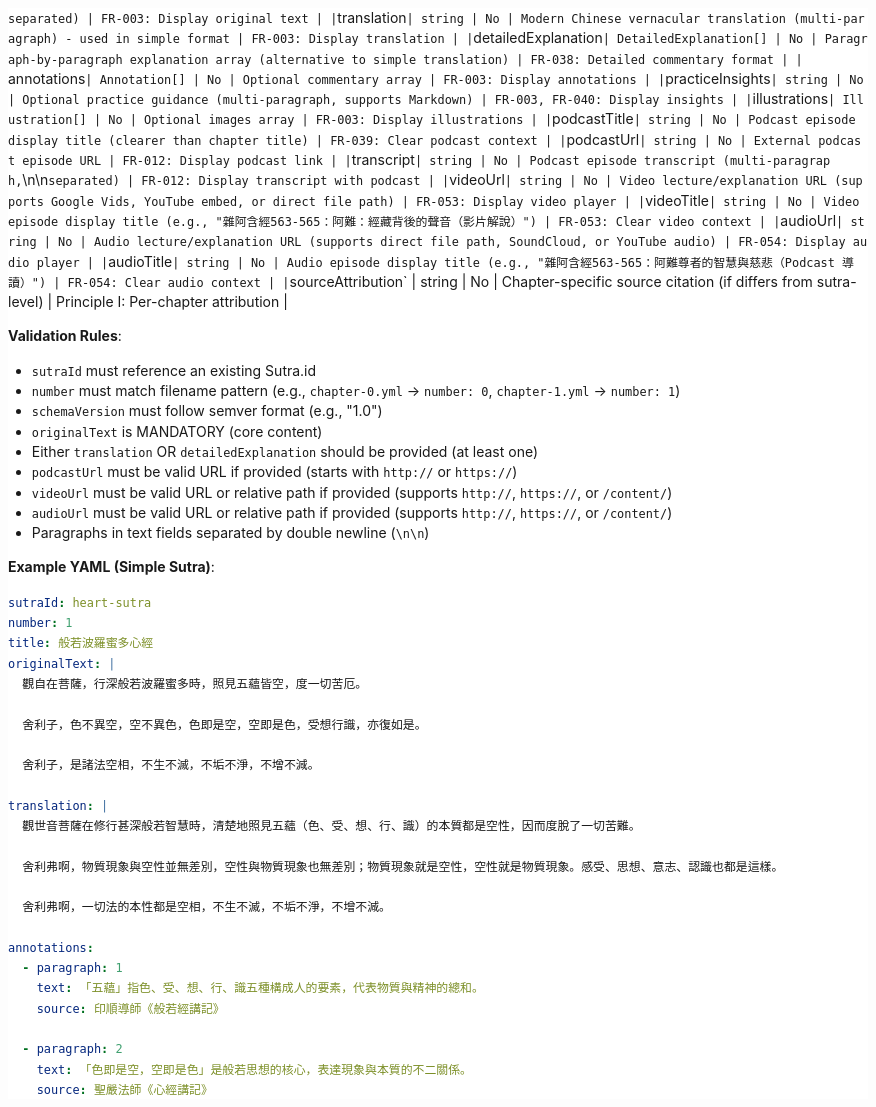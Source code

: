` separated) | FR-003: Display original text |
| `translation` | string | No | Modern Chinese vernacular translation (multi-paragraph) - used in simple format | FR-003: Display translation |
| `detailedExplanation` | DetailedExplanation[] | No | Paragraph-by-paragraph explanation array (alternative to simple translation) | FR-038: Detailed commentary format |
| `annotations` | Annotation[] | No | Optional commentary array | FR-003: Display annotations |
| `practiceInsights` | string | No | Optional practice guidance (multi-paragraph, supports Markdown) | FR-003, FR-040: Display insights |
| `illustrations` | Illustration[] | No | Optional images array | FR-003: Display illustrations |
| `podcastTitle` | string | No | Podcast episode display title (clearer than chapter title) | FR-039: Clear podcast context |
| `podcastUrl` | string | No | External podcast episode URL | FR-012: Display podcast link |
| `transcript` | string | No | Podcast episode transcript (multi-paragraph, `\n\n` separated) | FR-012: Display transcript with podcast |
| `videoUrl` | string | No | Video lecture/explanation URL (supports Google Vids, YouTube embed, or direct file path) | FR-053: Display video player |
| `videoTitle` | string | No | Video episode display title (e.g., "雜阿含經563-565：阿難：經藏背後的聲音（影片解說）") | FR-053: Clear video context |
| `audioUrl` | string | No | Audio lecture/explanation URL (supports direct file path, SoundCloud, or YouTube audio) | FR-054: Display audio player |
| `audioTitle` | string | No | Audio episode display title (e.g., "雜阿含經563-565：阿難尊者的智慧與慈悲（Podcast 導讀）") | FR-054: Clear audio context |
| `sourceAttribution` | string | No | Chapter-specific source citation (if differs from sutra-level) | Principle I: Per-chapter attribution |

**Validation Rules**:
- `sutraId` must reference an existing Sutra.id
- `number` must match filename pattern (e.g., `chapter-0.yml` → `number: 0`, `chapter-1.yml` → `number: 1`)
- `schemaVersion` must follow semver format (e.g., "1.0")
- `originalText` is MANDATORY (core content)
- Either `translation` OR `detailedExplanation` should be provided (at least one)
- `podcastUrl` must be valid URL if provided (starts with `http://` or `https://`)
- `videoUrl` must be valid URL or relative path if provided (supports `http://`, `https://`, or `/content/`)
- `audioUrl` must be valid URL or relative path if provided (supports `http://`, `https://`, or `/content/`)
- Paragraphs in text fields separated by double newline (`\n\n`)

**Example YAML (Simple Sutra)**:
```yaml
sutraId: heart-sutra
number: 1
title: 般若波羅蜜多心經
originalText: |
  觀自在菩薩，行深般若波羅蜜多時，照見五蘊皆空，度一切苦厄。

  舍利子，色不異空，空不異色，色即是空，空即是色，受想行識，亦復如是。

  舍利子，是諸法空相，不生不滅，不垢不淨，不增不減。

translation: |
  觀世音菩薩在修行甚深般若智慧時，清楚地照見五蘊（色、受、想、行、識）的本質都是空性，因而度脫了一切苦難。

  舍利弗啊，物質現象與空性並無差別，空性與物質現象也無差別；物質現象就是空性，空性就是物質現象。感受、思想、意志、認識也都是這樣。

  舍利弗啊，一切法的本性都是空相，不生不滅，不垢不淨，不增不減。

annotations:
  - paragraph: 1
    text: 「五蘊」指色、受、想、行、識五種構成人的要素，代表物質與精神的總和。
    source: 印順導師《般若經講記》

  - paragraph: 2
    text: 「色即是空，空即是色」是般若思想的核心，表達現象與本質的不二關係。
    source: 聖嚴法師《心經講記》
```